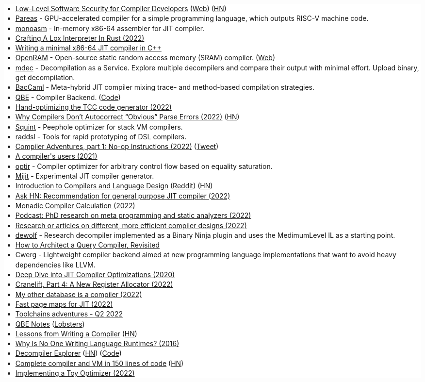 - [Low-Level Software Security for Compiler Developers](https://github.com/llsoftsec/llsoftsecbook) ([Web](https://llsoftsec.github.io/llsoftsecbook/)) ([HN](https://news.ycombinator.com/item?id=34865262))
- [Pareas](https://github.com/Snektron/pareas) - GPU-accelerated compiler for a simple programming language, which outputs RISC-V machine code.
- [monoasm](https://github.com/sisshiki1969/monoasm) - In-memory x86-64 assembler for JIT compiler.
- [Crafting A Lox Interpreter In Rust (2022)](https://www.diegofreijo.com/blog/rlox-vm-a-lox-interpreter-in-rust-part-1/)
- [Writing a minimal x86-64 JIT compiler in C++](https://github.com/sol-prog/x86-64-minimal-JIT-compiler-Cpp)
- [OpenRAM](https://github.com/VLSIDA/OpenRAM) - Open-source static random access memory (SRAM) compiler. ([Web](https://openram.soe.ucsc.edu/))
- [mdec](https://github.com/mborgerson/mdec) - Decompilation as a Service. Explore multiple decompilers and compare their output with minimal effort. Upload binary, get decompilation.
- [BacCaml](https://github.com/prg-titech/baccaml) - Meta-hybrid JIT compiler mixing trace- and method-based compilation strategies.
- [QBE](http://c9x.me/compile/) - Compiler Backend. ([Code](https://github.com/8l/qbe))
- [Hand-optimizing the TCC code generator (2022)](https://briancallahan.net/blog/20220406.html)
- [Why Compilers Don’t Autocorrect “Obvious” Parse Errors (2022)](https://chelseatroy.com/2022/03/11/why-compilers-dont-autocorrect-obvious-parse-errors/) ([HN](https://news.ycombinator.com/item?id=30965572))
- [Squint](https://github.com/HPCguy/Squint) - Peephole optimizer for stack VM compilers.
- [raddsl](https://github.com/true-grue/raddsl) - Tools for rapid prototyping of DSL compilers.
- [Compiler Adventures, part 1: No-op Instructions (2022)](https://medium.com/@predrag.gruevski/compiler-adventures-part-1-no-op-instructions-c084358c7864) ([Tweet](https://twitter.com/PredragGruevski/status/1489282449498640388))
- [A compiler's users (2021)](https://typesanitizer.com/blog/a-compilers-users-p1.html)
- [optir](https://github.com/jameysharp/optir) - Compiler optimizer for arbitrary control flow based on equality saturation.
- [Mijit](https://github.com/apt1002/mijit) - Experimental JIT compiler generator.
- [Introduction to Compilers and Language Design](https://www3.nd.edu/~dthain/compilerbook/) ([Reddit](https://www.reddit.com/r/ProgrammingLanguages/comments/uptguy/introduction_to_compilers_and_language_design/)) ([HN](https://news.ycombinator.com/item?id=31388741))
- [Ask HN: Recommendation for general purpose JIT compiler (2022)](https://news.ycombinator.com/item?id=31389024)
- [Monadic Compiler Calculation (2022)](http://www.cs.nott.ac.uk/~pszgmh/ccc3.pdf)
- [Podcast: PhD research on meta programming and static analyzers (2022)](https://changelog.com/gotime/227)
- [Research or articles on different, more efficient compiler designs (2022)](https://www.reddit.com/r/Compilers/comments/uxvf73/is_there_any_research_or_articles_on_different/)
- [dewolf](https://github.com/fkie-cad/dewolf) - Research decompiler implemented as a Binary Ninja plugin and uses the MedimumLevel IL as a starting point.
- [How to Architect a Query Compiler, Revisited](https://www.cs.purdue.edu/homes/rompf/papers/tahboub-sigmod18.pdf)
- [Cwerg](https://github.com/robertmuth/Cwerg) - Lightweight compiler backend aimed at new programming language implementations that want to avoid heavy dependencies like LLVM.
- [Deep Dive into JIT Compiler Optimizations (2020)](https://kipp.ly/blog/jits-impls/)
- [Cranelift, Part 4: A New Register Allocator (2022)](https://cfallin.org/blog/2022/06/09/cranelift-regalloc2/)
- [My other database is a compiler (2022)](https://blog.chiselstrike.com/my-other-database-is-a-compiler-10fd527a4d78)
- [Fast page maps for JIT (2022)](https://kazlauskas.me/entries/fast-page-maps-for-jit)
- [Toolchains adventures - Q2 2022](https://www.cambus.net/toolchains-adventures-q2-2022/)
- [QBE Notes](https://wiki.alopex.li/QbeNotes) ([Lobsters](https://lobste.rs/s/je3o8m/qbe_notes))
- [Lessons from Writing a Compiler](https://borretti.me/article/lessons-writing-compiler) ([HN](https://news.ycombinator.com/item?id=32100880))
- [Why Is No One Writing Language Runtimes? (2016)](https://acorwin.com/2016/05/07/why-is-no-one-writing-language-runtimes/)
- [Decompiler Explorer](https://dogbolt.org/) ([HN](https://news.ycombinator.com/item?id=32079227)) ([Code](https://github.com/decompiler-explorer/decompiler-explorer))
- [Complete compiler and VM in 150 lines of code](https://gist.github.com/p4bl0-/9f4e950e6c06fbba7e168097d89b0e46) ([HN](https://news.ycombinator.com/item?id=32121846))
- [Implementing a Toy Optimizer (2022)](https://www.pypy.org/posts/2022/07/toy-optimizer.html)